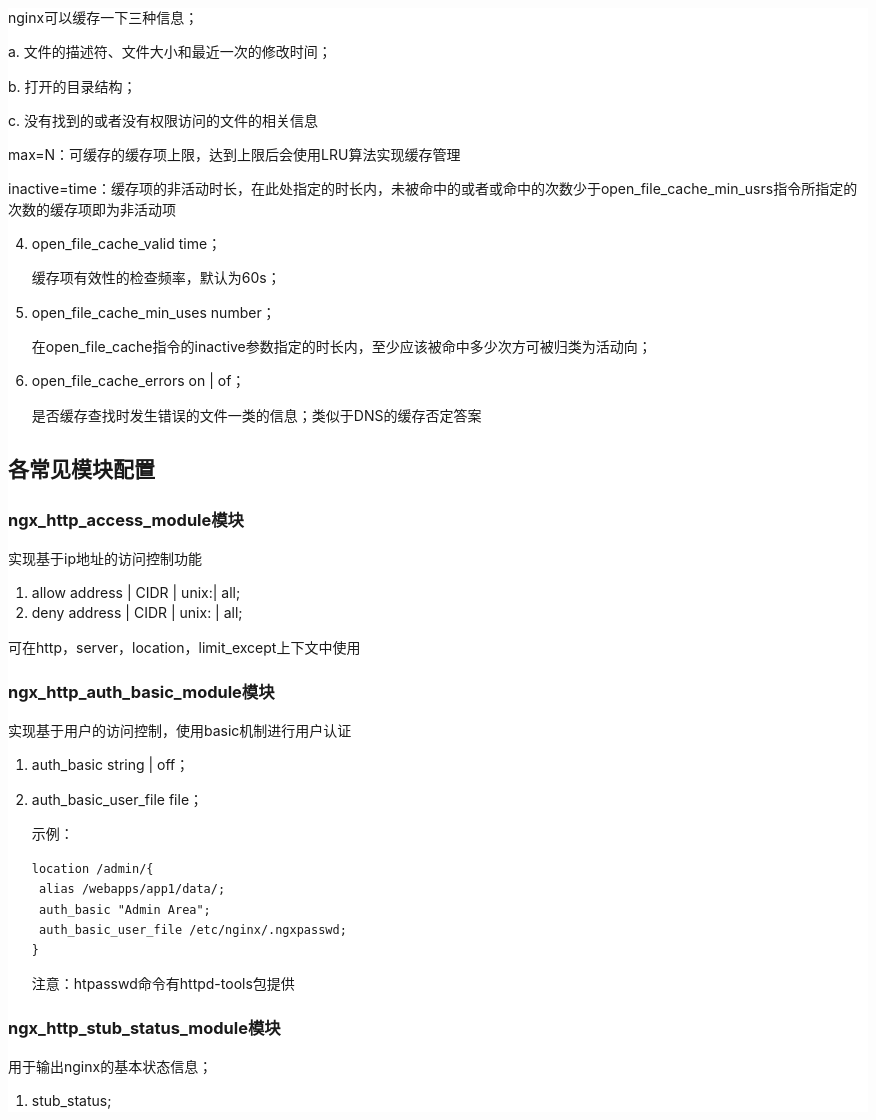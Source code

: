    nginx可以缓存一下三种信息；

   a. 文件的描述符、文件大小和最近一次的修改时间；

   b. 打开的目录结构；

   c. 没有找到的或者没有权限访问的文件的相关信息

   max=N：可缓存的缓存项上限，达到上限后会使用LRU算法实现缓存管理

   inactive=time：缓存项的非活动时长，在此处指定的时长内，未被命中的或者或命中的次数少于open_file_cache_min_usrs指令所指定的次数的缓存项即为非活动项

4. open_file_cache_valid time；

   缓存项有效性的检查频率，默认为60s；

5. open_file_cache_min_uses number；

   在open_file_cache指令的inactive参数指定的时长内，至少应该被命中多少次方可被归类为活动向；

6. open_file_cache_errors on | of；

   是否缓存查找时发生错误的文件一类的信息；类似于DNS的缓存否定答案

## 各常见模块配置

### ngx_http_access_module模块

实现基于ip地址的访问控制功能

1. allow address | CIDR | unix:| all;
2. deny address | CIDR | unix: | all;

可在http，server，location，limit_except上下文中使用

### ngx_http_auth_basic_module模块

实现基于用户的访问控制，使用basic机制进行用户认证

1. auth_basic string | off；

2. auth_basic_user_file file；

   示例：

   ```
   location /admin/{
   	alias /webapps/app1/data/;
   	auth_basic "Admin Area";
   	auth_basic_user_file /etc/nginx/.ngxpasswd;
   }
   ```

   注意：htpasswd命令有httpd-tools包提供

### ngx_http_stub_status_module模块

用于输出nginx的基本状态信息；

1. stub_status;
